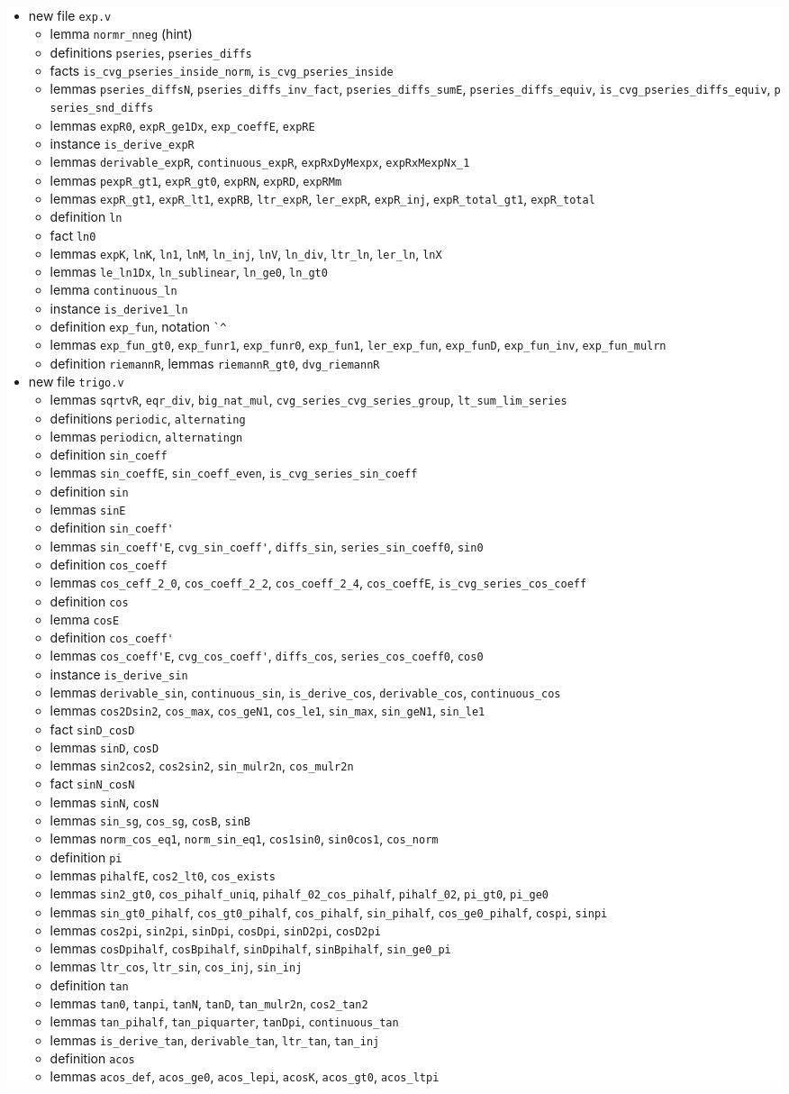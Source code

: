 - new file `exp.v`
  + lemma `normr_nneg` (hint)
  + definitions `pseries`, `pseries_diffs`
  + facts `is_cvg_pseries_inside_norm`, `is_cvg_pseries_inside`
  + lemmas `pseries_diffsN`, `pseries_diffs_inv_fact`, `pseries_diffs_sumE`,
           `pseries_diffs_equiv`, `is_cvg_pseries_diffs_equiv`,
           `pseries_snd_diffs`
  + lemmas `expR0`, `expR_ge1Dx`, `exp_coeffE`, `expRE`
  + instance `is_derive_expR`
  + lemmas `derivable_expR`, `continuous_expR`, `expRxDyMexpx`, `expRxMexpNx_1`
  + lemmas `pexpR_gt1`, `expR_gt0`, `expRN`, `expRD`, `expRMm`
  + lemmas `expR_gt1`, `expR_lt1`, `expRB`, `ltr_expR`, `ler_expR`, `expR_inj`,
    `expR_total_gt1`, `expR_total`
  + definition `ln`
  + fact `ln0`
  + lemmas `expK`, `lnK`, `ln1`, `lnM`, `ln_inj`, `lnV`, `ln_div`, `ltr_ln`, `ler_ln`, `lnX`
  + lemmas `le_ln1Dx`, `ln_sublinear`, `ln_ge0`, `ln_gt0`
  + lemma `continuous_ln`
  + instance `is_derive1_ln`
  + definition `exp_fun`, notation `` `^ ``
  + lemmas `exp_fun_gt0`, `exp_funr1`, `exp_funr0`, `exp_fun1`, `ler_exp_fun`,
    `exp_funD`, `exp_fun_inv`, `exp_fun_mulrn`
  + definition `riemannR`, lemmas `riemannR_gt0`, `dvg_riemannR`
- new file `trigo.v`
  + lemmas `sqrtvR`, `eqr_div`, `big_nat_mul`, `cvg_series_cvg_series_group`,
    `lt_sum_lim_series`
  + definitions `periodic`, `alternating`
  + lemmas `periodicn`, `alternatingn`
  + definition `sin_coeff`
  + lemmas `sin_coeffE`, `sin_coeff_even`, `is_cvg_series_sin_coeff`
  + definition `sin`
  + lemmas `sinE`
  + definition `sin_coeff'`
  + lemmas `sin_coeff'E`, `cvg_sin_coeff'`, `diffs_sin`, `series_sin_coeff0`, `sin0`
  + definition `cos_coeff`
  + lemmas `cos_ceff_2_0`, `cos_coeff_2_2`, `cos_coeff_2_4`, `cos_coeffE`, `is_cvg_series_cos_coeff`
  + definition `cos`
  + lemma `cosE`
  + definition `cos_coeff'`
  + lemmas `cos_coeff'E`, `cvg_cos_coeff'`, `diffs_cos`, `series_cos_coeff0`, `cos0`
  + instance `is_derive_sin`
  + lemmas `derivable_sin`, `continuous_sin`, `is_derive_cos`, `derivable_cos`, `continuous_cos`
  + lemmas `cos2Dsin2`, `cos_max`, `cos_geN1`, `cos_le1`, `sin_max`, `sin_geN1`, `sin_le1`
  + fact `sinD_cosD`
  + lemmas `sinD`, `cosD`
  + lemmas `sin2cos2`, `cos2sin2`, `sin_mulr2n`, `cos_mulr2n`
  + fact `sinN_cosN`
  + lemmas `sinN`, `cosN`
  + lemmas `sin_sg`, `cos_sg`, `cosB`, `sinB`
  + lemmas `norm_cos_eq1`, `norm_sin_eq1`, `cos1sin0`, `sin0cos1`, `cos_norm`
  + definition `pi`
  + lemmas `pihalfE`, `cos2_lt0`, `cos_exists`
  + lemmas `sin2_gt0`, `cos_pihalf_uniq`, `pihalf_02_cos_pihalf`, `pihalf_02`, `pi_gt0`, `pi_ge0`
  + lemmas `sin_gt0_pihalf`, `cos_gt0_pihalf`, `cos_pihalf`, `sin_pihalf`, `cos_ge0_pihalf`, `cospi`, `sinpi`
  + lemmas `cos2pi`, `sin2pi`, `sinDpi`, `cosDpi`, `sinD2pi`, `cosD2pi`
  + lemmas `cosDpihalf`, `cosBpihalf`, `sinDpihalf`, `sinBpihalf`, `sin_ge0_pi`
  + lemmas `ltr_cos`, `ltr_sin`, `cos_inj`, `sin_inj`
  + definition `tan`
  + lemmas `tan0`, `tanpi`, `tanN`, `tanD`, `tan_mulr2n`, `cos2_tan2`
  + lemmas `tan_pihalf`, `tan_piquarter`, `tanDpi`, `continuous_tan`
  + lemmas `is_derive_tan`, `derivable_tan`, `ltr_tan`, `tan_inj`
  + definition `acos`
  + lemmas `acos_def`, `acos_ge0`, `acos_lepi`, `acosK`, `acos_gt0`, `acos_ltpi`